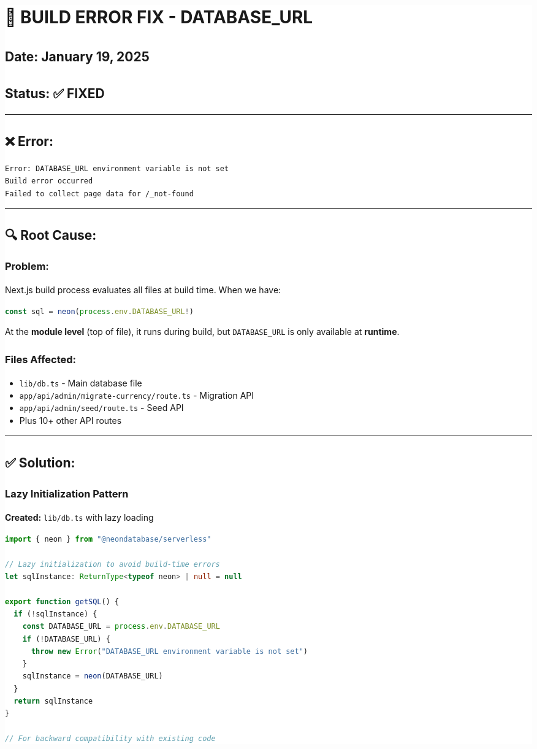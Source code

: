 # 🔧 BUILD ERROR FIX - DATABASE_URL

## Date: January 19, 2025
## Status: ✅ FIXED

---

## ❌ **Error:**

```
Error: DATABASE_URL environment variable is not set
Build error occurred
Failed to collect page data for /_not-found
```

---

## 🔍 **Root Cause:**

### **Problem:**
Next.js build process evaluates all files at build time. When we have:

```typescript
const sql = neon(process.env.DATABASE_URL!)
```

At the **module level** (top of file), it runs during build, but `DATABASE_URL` is only available at **runtime**.

### **Files Affected:**
- `lib/db.ts` - Main database file
- `app/api/admin/migrate-currency/route.ts` - Migration API
- `app/api/admin/seed/route.ts` - Seed API
- Plus 10+ other API routes

---

## ✅ **Solution:**

### **Lazy Initialization Pattern**

**Created:** `lib/db.ts` with lazy loading

```typescript
import { neon } from "@neondatabase/serverless"

// Lazy initialization to avoid build-time errors
let sqlInstance: ReturnType<typeof neon> | null = null

export function getSQL() {
  if (!sqlInstance) {
    const DATABASE_URL = process.env.DATABASE_URL
    if (!DATABASE_URL) {
      throw new Error("DATABASE_URL environment variable is not set")
    }
    sqlInstance = neon(DATABASE_URL)
  }
  return sqlInstance
}

// For backward compatibility with existing code
```